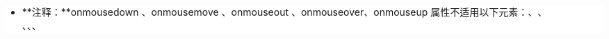 -   **注释：**onmousedown 、onmousemove 、onmouseout 、onmouseover、onmouseup 属性不适用以下元素：<base>、<bdo>、<br>、<head>、<html>、<iframe>、<meta>、<param>、<script>、<style> 或 <title>。

# media 媒体事件

由媒介（比如视频、图像和音频）触发的事件（适用于所有 HTML 元素，但常见于媒介元素中，比如 <audio>、<embed>、<img>、<object> 以及 <video>）:

```
onabort				script	在退出时运行的脚本。
oncanplay			script	当文件就绪可以开始播放时运行的脚本（缓冲已足够开始时）。
oncanplaythrough	script	当媒介能够无需因缓冲而停止即可播放至结尾时运行的脚本。
ondurationchange	script	当媒介长度改变时运行的脚本。
onemptied			script	当发生故障并且文件突然不可用时运行的脚本（比如连接意外断开时）。
onended				script	当媒介已到达结尾时运行的脚本（可发送类似“感谢观看”之类的消息）。
onerror				script	当在文件加载期间发生错误时运行的脚本。
onloadeddata		script	当媒介数据已加载时运行的脚本。
onloadedmetadata	script	当元数据（比如分辨率和时长）被加载时运行的脚本。
onloadstart			script	在文件开始加载且未实际加载任何数据前运行的脚本。
onpause				script	当媒介被用户或程序暂停时运行的脚本。
onplay				script	当媒介已就绪可以开始播放时运行的脚本。
onplaying			script	当媒介已开始播放时运行的脚本。
onprogress			script	当浏览器正在获取媒介数据时运行的脚本。
onratechange		script	每当回放速率改变时运行的脚本（比如当用户切换到慢动作或快进模式）。
onreadystatechange	script	每当就绪状态改变时运行的脚本（就绪状态监测媒介数据的状态）。
onseeked			script	当 seeking 属性设置为 false（指示定位已结束）时运行的脚本。
onseeking			script	当 seeking 属性设置为 true（指示定位是活动的）时运行的脚本。
onstalled			script	在浏览器不论何种原因未能取回媒介数据时运行的脚本。
onsuspend			script	在媒介数据完全加载之前不论何种原因终止取回媒介数据时运行的脚本。
ontimeupdate		script	当播放位置改变时（比如当用户快进到媒介中一个不同的位置时）运行的脚本。
onvolumechange		script	每当音量改变时（包括将音量设置为静音）时运行的脚本。
onwaiting			script	当媒介已停止播放但打算继续播放时（比如当媒介暂停已缓冲更多数据）运行脚本
```
